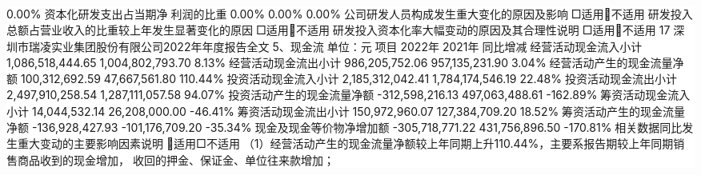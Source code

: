 0.00%
资本化研发支出占当期净
利润的比重
0.00%
0.00%
0.00%
公司研发人员构成发生重大变化的原因及影响
□适用不适用
研发投入总额占营业收入的比重较上年发生显著变化的原因
□适用不适用
研发投入资本化率大幅变动的原因及其合理性说明
□适用不适用
17
深圳市瑞凌实业集团股份有限公司2022年年度报告全文
5、现金流
单位：元
项目
2022年
2021年
同比增减
经营活动现金流入小计
1,086,518,444.65
1,004,802,793.70
8.13%
经营活动现金流出小计
986,205,752.06
957,135,231.90
3.04%
经营活动产生的现金流量净额
100,312,692.59
47,667,561.80
110.44%
投资活动现金流入小计
2,185,312,042.41
1,784,174,546.19
22.48%
投资活动现金流出小计
2,497,910,258.54
1,287,111,057.58
94.07%
投资活动产生的现金流量净额
-312,598,216.13
497,063,488.61
-162.89%
筹资活动现金流入小计
14,044,532.14
26,208,000.00
-46.41%
筹资活动现金流出小计
150,972,960.07
127,384,709.20
18.52%
筹资活动产生的现金流量净额
-136,928,427.93
-101,176,709.20
-35.34%
现金及现金等价物净增加额
-305,718,771.22
431,756,896.50
-170.81%
相关数据同比发生重大变动的主要影响因素说明
适用□不适用
（1）经营活动产生的现金流量净额较上年同期上升110.44%，主要系报告期较上年同期销售商品收到的现金增加，
收回的押金、保证金、单位往来款增加；
